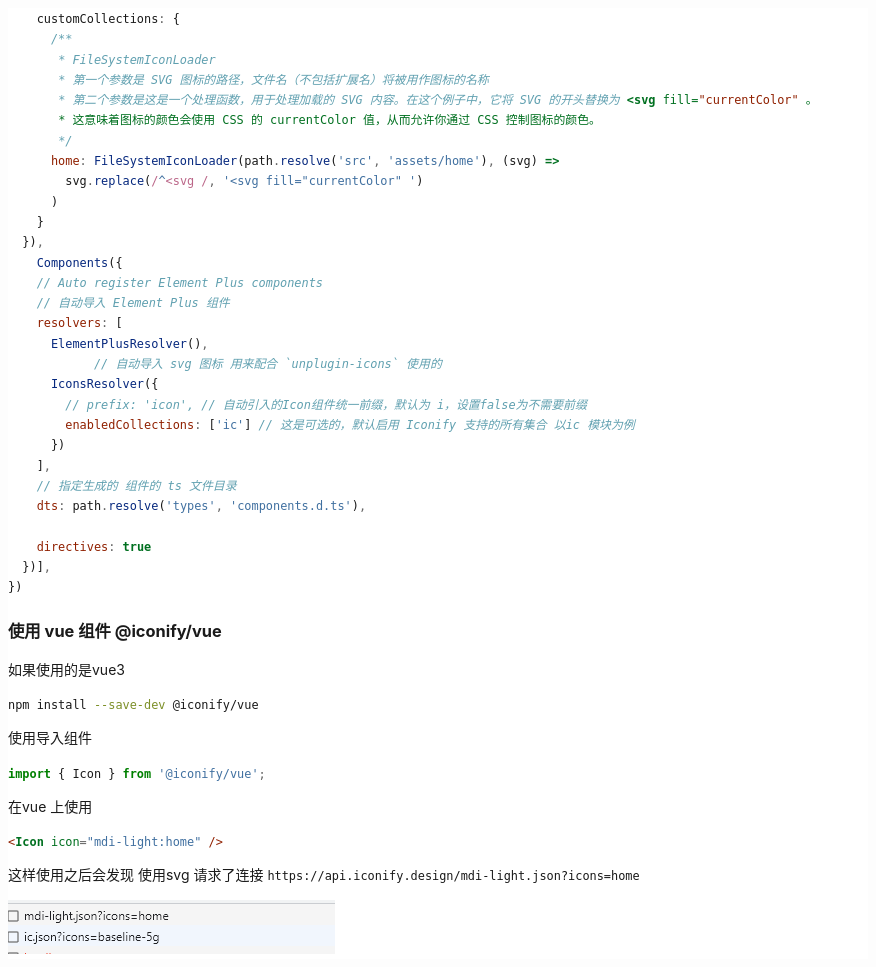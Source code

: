 ~~~js
    customCollections: {
      /**
       * FileSystemIconLoader
       * 第一个参数是 SVG 图标的路径，文件名（不包括扩展名）将被用作图标的名称
       * 第二个参数是这是一个处理函数，用于处理加载的 SVG 内容。在这个例子中，它将 SVG 的开头替换为 <svg fill="currentColor" 。
       * 这意味着图标的颜色会使用 CSS 的 currentColor 值，从而允许你通过 CSS 控制图标的颜色。
       */
      home: FileSystemIconLoader(path.resolve('src', 'assets/home'), (svg) =>
        svg.replace(/^<svg /, '<svg fill="currentColor" ')
      )
    }
  }),
	Components({
    // Auto register Element Plus components
    // 自动导入 Element Plus 组件
    resolvers: [
      ElementPlusResolver(),
			// 自动导入 svg 图标 用来配合 `unplugin-icons` 使用的
      IconsResolver({
        // prefix: 'icon', // 自动引入的Icon组件统一前缀，默认为 i，设置false为不需要前缀
        enabledCollections: ['ic'] // 这是可选的，默认启用 Iconify 支持的所有集合 以ic 模块为例
      })
    ],
    // 指定生成的 组件的 ts 文件目录
    dts: path.resolve('types', 'components.d.ts'),

    directives: true
  })],
})
~~~

### 使用 vue 组件 @iconify/vue

如果使用的是vue3 
~~~bash
npm install --save-dev @iconify/vue
~~~

使用导入组件

~~~js
import { Icon } from '@iconify/vue';
~~~

在vue 上使用

~~~html
<Icon icon="mdi-light:home" />
~~~

这样使用之后会发现 使用svg 请求了连接 `https://api.iconify.design/mdi-light.json?icons=home`


![](/images/2023-09-27-17-57-03.png) 
